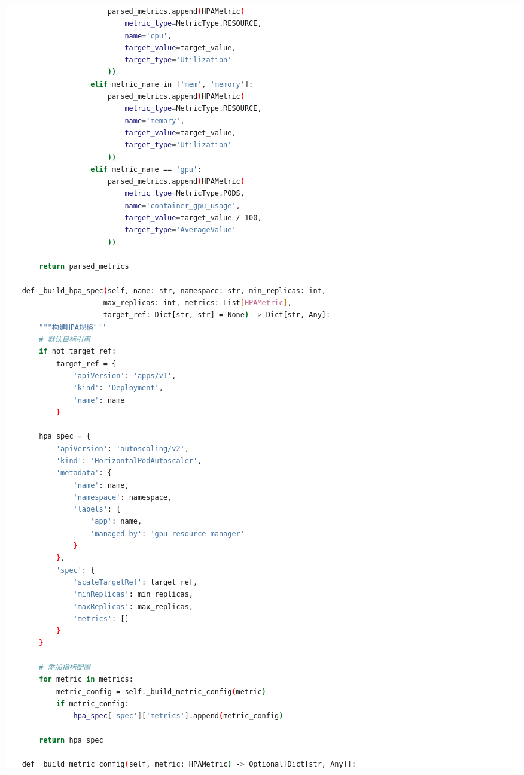```bash
                        parsed_metrics.append(HPAMetric(
                            metric_type=MetricType.RESOURCE,
                            name='cpu',
                            target_value=target_value,
                            target_type='Utilization'
                        ))
                    elif metric_name in ['mem', 'memory']:
                        parsed_metrics.append(HPAMetric(
                            metric_type=MetricType.RESOURCE,
                            name='memory',
                            target_value=target_value,
                            target_type='Utilization'
                        ))
                    elif metric_name == 'gpu':
                        parsed_metrics.append(HPAMetric(
                            metric_type=MetricType.PODS,
                            name='container_gpu_usage',
                            target_value=target_value / 100,
                            target_type='AverageValue'
                        ))
        
        return parsed_metrics
    
    def _build_hpa_spec(self, name: str, namespace: str, min_replicas: int,
                       max_replicas: int, metrics: List[HPAMetric],
                       target_ref: Dict[str, str] = None) -> Dict[str, Any]:
        """构建HPA规格"""
        # 默认目标引用
        if not target_ref:
            target_ref = {
                'apiVersion': 'apps/v1',
                'kind': 'Deployment',
                'name': name
            }
        
        hpa_spec = {
            'apiVersion': 'autoscaling/v2',
            'kind': 'HorizontalPodAutoscaler',
            'metadata': {
                'name': name,
                'namespace': namespace,
                'labels': {
                    'app': name,
                    'managed-by': 'gpu-resource-manager'
                }
            },
            'spec': {
                'scaleTargetRef': target_ref,
                'minReplicas': min_replicas,
                'maxReplicas': max_replicas,
                'metrics': []
            }
        }
        
        # 添加指标配置
        for metric in metrics:
            metric_config = self._build_metric_config(metric)
            if metric_config:
                hpa_spec['spec']['metrics'].append(metric_config)
        
        return hpa_spec
    
    def _build_metric_config(self, metric: HPAMetric) -> Optional[Dict[str, Any]]:
```